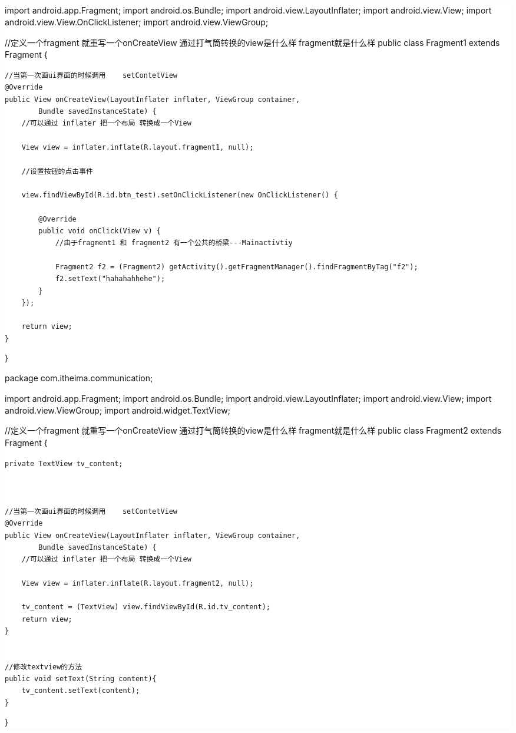 import android.app.Fragment;
import android.os.Bundle;
import android.view.LayoutInflater;
import android.view.View;
import android.view.View.OnClickListener;
import android.view.ViewGroup;

//定义一个fragment 就重写一个onCreateView  通过打气筒转换的view是什么样  fragment就是什么样
public class Fragment1 extends Fragment {

	//当第一次画ui界面的时候调用    setContetView
	@Override
	public View onCreateView(LayoutInflater inflater, ViewGroup container,
			Bundle savedInstanceState) {
		//可以通过 inflater 把一个布局 转换成一个View
		
		View view = inflater.inflate(R.layout.fragment1, null);
		
		//设置按钮的点击事件
		
		view.findViewById(R.id.btn_test).setOnClickListener(new OnClickListener() {
			
			@Override
			public void onClick(View v) {
				//由于fragment1 和 fragment2 有一个公共的桥梁---Mainactivtiy
				
				Fragment2 f2 = (Fragment2) getActivity().getFragmentManager().findFragmentByTag("f2");
				f2.setText("hahahahhehe");
			}
		});
		
		return view;
	}
}



package com.itheima.communication;


import android.app.Fragment;
import android.os.Bundle;
import android.view.LayoutInflater;
import android.view.View;
import android.view.ViewGroup;
import android.widget.TextView;

//定义一个fragment 就重写一个onCreateView  通过打气筒转换的view是什么样  fragment就是什么样
public class Fragment2 extends Fragment {

	private TextView tv_content;



	//当第一次画ui界面的时候调用    setContetView
	@Override
	public View onCreateView(LayoutInflater inflater, ViewGroup container,
			Bundle savedInstanceState) {
		//可以通过 inflater 把一个布局 转换成一个View
		
		View view = inflater.inflate(R.layout.fragment2, null);
		
		tv_content = (TextView) view.findViewById(R.id.tv_content);
		return view;
	}
	
	
	//修改textview的方法
	public void setText(String content){
		tv_content.setText(content);
	}
	
}

